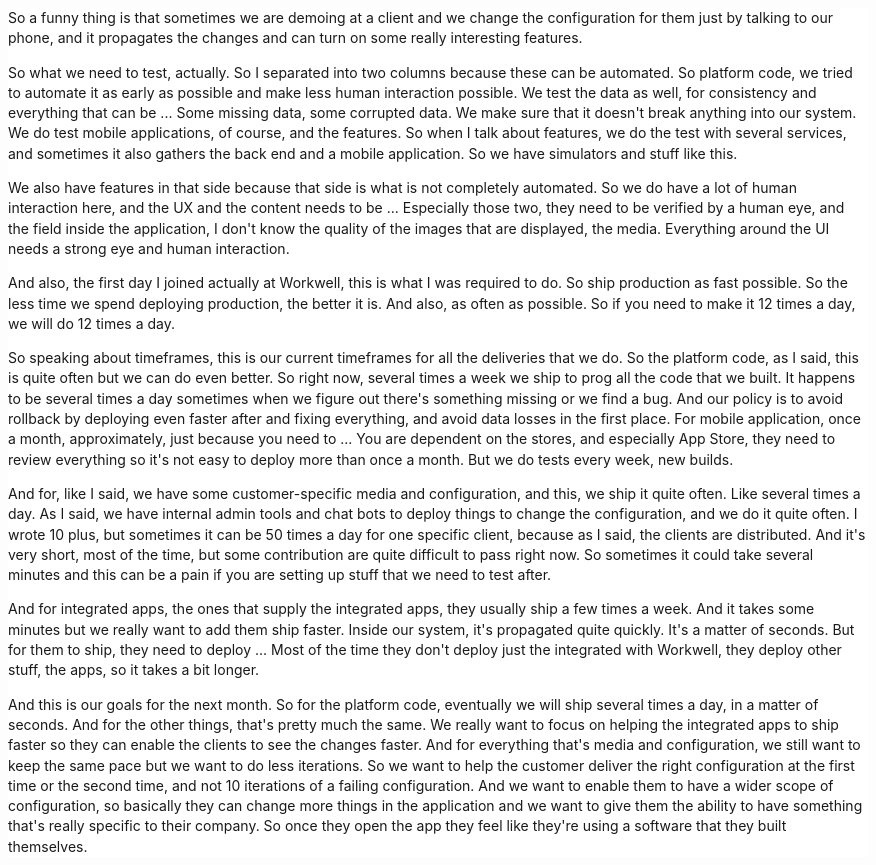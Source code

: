 So a funny thing is that sometimes we are demoing at a client and we change the configuration for them just by talking to our phone, and it propagates the changes and can turn on some really interesting features.

So what we need to test, actually. So I separated into two columns because these can be automated. So platform code, we tried to automate it as early as possible and make less human interaction possible. We test the data as well, for consistency and everything that can be ... Some missing data, some corrupted data. We make sure that it doesn't break anything into our system. We do test mobile applications, of course, and the features. So when I talk about features, we do the test with several services, and sometimes it also gathers the back end and a mobile application. So we have simulators and stuff like this.

We also have features in that side because that side is what is not completely automated. So we do have a lot of human interaction here, and the UX and the content needs to be ... Especially those two, they need to be verified by a human eye, and the field inside the application, I don't know the quality of the images that are displayed, the media. Everything around the UI needs a strong eye and human interaction.

And also, the first day I joined actually at Workwell, this is what I was required to do. So ship production as fast possible. So the less time we spend deploying production, the better it is. And also, as often as possible. So if you need to make it 12 times a day, we will do 12 times a day.

So speaking about timeframes, this is our current timeframes for all the deliveries that we do. So the platform code, as I said, this is quite often but we can do even better. So right now, several times a week we ship to prog all the code that we built. It happens to be several times a day sometimes when we figure out there's something missing or we find a bug. And our policy is to avoid rollback by deploying even faster after and fixing everything, and avoid data losses in the first place. For mobile application, once a month, approximately, just because you need to ... You are dependent on the stores, and especially App Store, they need to review everything so it's not easy to deploy more than once a month. But we do tests every week, new builds.

And for, like I said, we have some customer-specific media and configuration, and this, we ship it quite often. Like several times a day. As I said, we have internal admin tools and chat bots to deploy things to change the configuration, and we do it quite often. I wrote 10 plus, but sometimes it can be 50 times a day for one specific client, because as I said, the clients are distributed. And it's very short, most of the time, but some contribution are quite difficult to pass right now. So sometimes it could take several minutes and this can be a pain if you are setting up stuff that we need to test after.

And for integrated apps, the ones that supply the integrated apps, they usually ship a few times a week. And it takes some minutes but we really want to add them ship faster. Inside our system, it's propagated quite quickly. It's a matter of seconds. But for them to ship, they need to deploy ... Most of the time they don't deploy just the integrated with Workwell, they deploy other stuff, the apps, so it takes a bit longer.

And this is our goals for the next month. So for the platform code, eventually we will ship several times a day, in a matter of seconds. And for the other things, that's pretty much the same. We really want to focus on helping the integrated apps to ship faster so they can enable the clients to see the changes faster. And for everything that's media and configuration, we still want to keep the same pace but we want to do less iterations. So we want to help the customer deliver the right configuration at the first time or the second time, and not 10 iterations of a failing configuration. And we want to enable them to have a wider scope of configuration, so basically they can change more things in the application and we want to give them the ability to have something that's really specific to their company. So once they open the app they feel like they're using a software that they built themselves.
